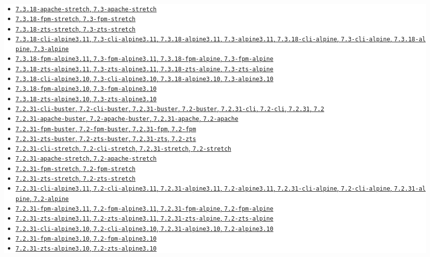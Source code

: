 -	[`7.3.18-apache-stretch`, `7.3-apache-stretch`](https://github.com/docker-library/php/blob/a3cf31c9020559777c731d980047450cba744122/7.3/stretch/apache/Dockerfile)
-	[`7.3.18-fpm-stretch`, `7.3-fpm-stretch`](https://github.com/docker-library/php/blob/a3cf31c9020559777c731d980047450cba744122/7.3/stretch/fpm/Dockerfile)
-	[`7.3.18-zts-stretch`, `7.3-zts-stretch`](https://github.com/docker-library/php/blob/a3cf31c9020559777c731d980047450cba744122/7.3/stretch/zts/Dockerfile)
-	[`7.3.18-cli-alpine3.11`, `7.3-cli-alpine3.11`, `7.3.18-alpine3.11`, `7.3-alpine3.11`, `7.3.18-cli-alpine`, `7.3-cli-alpine`, `7.3.18-alpine`, `7.3-alpine`](https://github.com/docker-library/php/blob/a3cf31c9020559777c731d980047450cba744122/7.3/alpine3.11/cli/Dockerfile)
-	[`7.3.18-fpm-alpine3.11`, `7.3-fpm-alpine3.11`, `7.3.18-fpm-alpine`, `7.3-fpm-alpine`](https://github.com/docker-library/php/blob/a3cf31c9020559777c731d980047450cba744122/7.3/alpine3.11/fpm/Dockerfile)
-	[`7.3.18-zts-alpine3.11`, `7.3-zts-alpine3.11`, `7.3.18-zts-alpine`, `7.3-zts-alpine`](https://github.com/docker-library/php/blob/a3cf31c9020559777c731d980047450cba744122/7.3/alpine3.11/zts/Dockerfile)
-	[`7.3.18-cli-alpine3.10`, `7.3-cli-alpine3.10`, `7.3.18-alpine3.10`, `7.3-alpine3.10`](https://github.com/docker-library/php/blob/a3cf31c9020559777c731d980047450cba744122/7.3/alpine3.10/cli/Dockerfile)
-	[`7.3.18-fpm-alpine3.10`, `7.3-fpm-alpine3.10`](https://github.com/docker-library/php/blob/a3cf31c9020559777c731d980047450cba744122/7.3/alpine3.10/fpm/Dockerfile)
-	[`7.3.18-zts-alpine3.10`, `7.3-zts-alpine3.10`](https://github.com/docker-library/php/blob/a3cf31c9020559777c731d980047450cba744122/7.3/alpine3.10/zts/Dockerfile)
-	[`7.2.31-cli-buster`, `7.2-cli-buster`, `7.2.31-buster`, `7.2-buster`, `7.2.31-cli`, `7.2-cli`, `7.2.31`, `7.2`](https://github.com/docker-library/php/blob/057b438e69093c927a84cce4308c7ad08ccdd5b0/7.2/buster/cli/Dockerfile)
-	[`7.2.31-apache-buster`, `7.2-apache-buster`, `7.2.31-apache`, `7.2-apache`](https://github.com/docker-library/php/blob/057b438e69093c927a84cce4308c7ad08ccdd5b0/7.2/buster/apache/Dockerfile)
-	[`7.2.31-fpm-buster`, `7.2-fpm-buster`, `7.2.31-fpm`, `7.2-fpm`](https://github.com/docker-library/php/blob/057b438e69093c927a84cce4308c7ad08ccdd5b0/7.2/buster/fpm/Dockerfile)
-	[`7.2.31-zts-buster`, `7.2-zts-buster`, `7.2.31-zts`, `7.2-zts`](https://github.com/docker-library/php/blob/057b438e69093c927a84cce4308c7ad08ccdd5b0/7.2/buster/zts/Dockerfile)
-	[`7.2.31-cli-stretch`, `7.2-cli-stretch`, `7.2.31-stretch`, `7.2-stretch`](https://github.com/docker-library/php/blob/057b438e69093c927a84cce4308c7ad08ccdd5b0/7.2/stretch/cli/Dockerfile)
-	[`7.2.31-apache-stretch`, `7.2-apache-stretch`](https://github.com/docker-library/php/blob/057b438e69093c927a84cce4308c7ad08ccdd5b0/7.2/stretch/apache/Dockerfile)
-	[`7.2.31-fpm-stretch`, `7.2-fpm-stretch`](https://github.com/docker-library/php/blob/057b438e69093c927a84cce4308c7ad08ccdd5b0/7.2/stretch/fpm/Dockerfile)
-	[`7.2.31-zts-stretch`, `7.2-zts-stretch`](https://github.com/docker-library/php/blob/057b438e69093c927a84cce4308c7ad08ccdd5b0/7.2/stretch/zts/Dockerfile)
-	[`7.2.31-cli-alpine3.11`, `7.2-cli-alpine3.11`, `7.2.31-alpine3.11`, `7.2-alpine3.11`, `7.2.31-cli-alpine`, `7.2-cli-alpine`, `7.2.31-alpine`, `7.2-alpine`](https://github.com/docker-library/php/blob/057b438e69093c927a84cce4308c7ad08ccdd5b0/7.2/alpine3.11/cli/Dockerfile)
-	[`7.2.31-fpm-alpine3.11`, `7.2-fpm-alpine3.11`, `7.2.31-fpm-alpine`, `7.2-fpm-alpine`](https://github.com/docker-library/php/blob/057b438e69093c927a84cce4308c7ad08ccdd5b0/7.2/alpine3.11/fpm/Dockerfile)
-	[`7.2.31-zts-alpine3.11`, `7.2-zts-alpine3.11`, `7.2.31-zts-alpine`, `7.2-zts-alpine`](https://github.com/docker-library/php/blob/057b438e69093c927a84cce4308c7ad08ccdd5b0/7.2/alpine3.11/zts/Dockerfile)
-	[`7.2.31-cli-alpine3.10`, `7.2-cli-alpine3.10`, `7.2.31-alpine3.10`, `7.2-alpine3.10`](https://github.com/docker-library/php/blob/057b438e69093c927a84cce4308c7ad08ccdd5b0/7.2/alpine3.10/cli/Dockerfile)
-	[`7.2.31-fpm-alpine3.10`, `7.2-fpm-alpine3.10`](https://github.com/docker-library/php/blob/057b438e69093c927a84cce4308c7ad08ccdd5b0/7.2/alpine3.10/fpm/Dockerfile)
-	[`7.2.31-zts-alpine3.10`, `7.2-zts-alpine3.10`](https://github.com/docker-library/php/blob/057b438e69093c927a84cce4308c7ad08ccdd5b0/7.2/alpine3.10/zts/Dockerfile)
